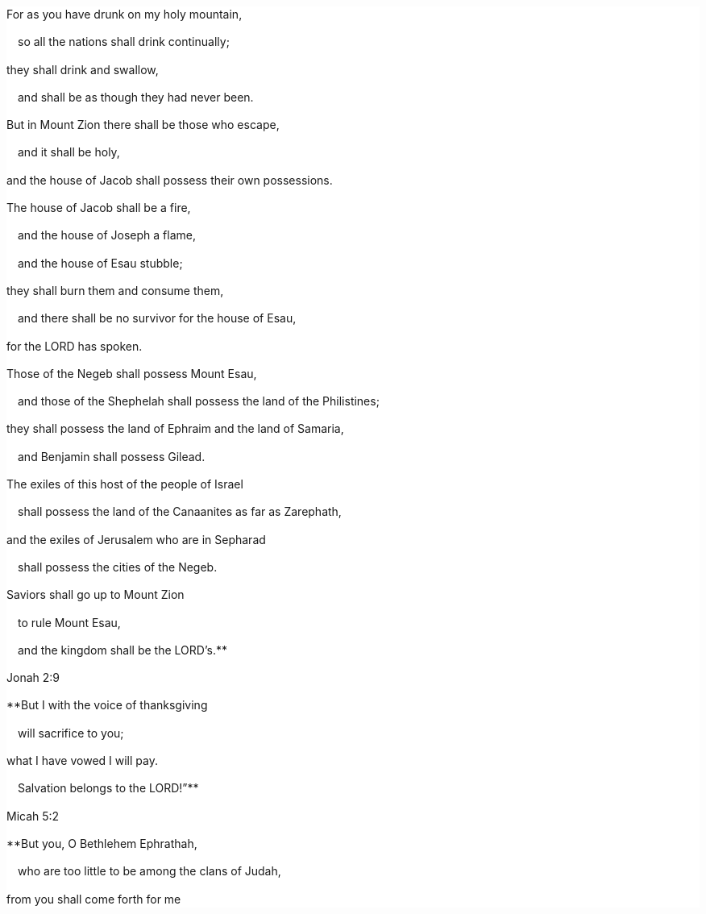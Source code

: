 For as you have drunk on my holy mountain,
  
&emsp;so all the nations shall drink continually;
  
they shall drink and swallow,
  
&emsp;and shall be as though they had never been.
  
But in Mount Zion there shall be those who escape,
  
&emsp;and it shall be holy,
  
and the house of Jacob shall possess their own possessions.
  
The house of Jacob shall be a fire,
  
&emsp;and the house of Joseph a flame,
  
&emsp;and the house of Esau stubble;
  
they shall burn them and consume them,
  
&emsp;and there shall be no survivor for the house of Esau,
  
for the LORD has spoken.
  
Those of the Negeb shall possess Mount Esau,
  
&emsp;and those of the Shephelah shall possess the land of the Philistines;
  
they shall possess the land of Ephraim and the land of Samaria,
  
&emsp;and Benjamin shall possess Gilead.
  
The exiles of this host of the people of Israel
  
&emsp;shall possess the land of the Canaanites as far as Zarephath,
  
and the exiles of Jerusalem who are in Sepharad
  
&emsp;shall possess the cities of the Negeb.
  
Saviors shall go up to Mount Zion
  
&emsp;to rule Mount Esau,
  
&emsp;and the kingdom shall be the LORD&#8217;s.**

Jonah 2:9
  
**But I with the voice of thanksgiving
  
&emsp;will sacrifice to you;
  
what I have vowed I will pay.
  
&emsp;Salvation belongs to the LORD!”**

Micah 5:2
  
**But you, O Bethlehem Ephrathah,
  
&emsp;who are too little to be among the clans of Judah,
  
from you shall come forth for me
  